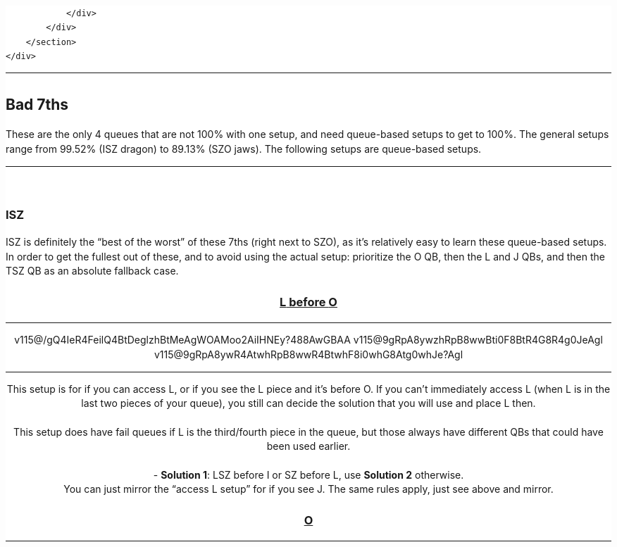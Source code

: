 				</div>
			</div>
		</section>
	</div>
</center>
<hr>

## Bad 7ths
These are the only 4 queues that are not 100% with one setup, and need queue-based setups to get to 100%. The general setups range from 99.52% (<span class="mino">ISZ</span> dragon) to 89.13% (<span class="mino">SZO</span> jaws). The following setups are queue-based setups.
<br>
<hr class="small">
<br>
<h3 id="isz"><span class="mino">ISZ</span></h3>

<span class="mino">ISZ</span> is definitely the “best of the worst” of these 7ths (right next to <span class="mino">SZO</span>), as it’s relatively easy to learn these queue-based setups. In order to get the fullest out of these, and to avoid using the actual setup: prioritize the <span class="mino">O</span> QB, then the <span class="mino">L</span> and <span class="mino">J</span> QBs, and then the <span class="mino">TSZ</span> QB as an absolute fallback case.

<center>
	<div class="second-standard-queuebased-body">
		<section id="isz-lo">
			<div class="second-standard-queuebased">
				<h3>
					<a href="#isz-lo"><span class="mino">L</span> before <span class="mino">O</span></a>
				</h3>
				<hr class="small">
				<div class="second-standard-queuebased-image">
                    <fumen>v115@/gQ4IeR4FeilQ4BtDeglzhBtMeAgWOAMoo2AiIHNEy?488AwGBAA</fumen>
					<fumen>v115@9gRpA8ywzhRpB8wwBti0F8BtR4G8R4g0JeAgl</fumen>
					<fumen>v115@9gRpA8ywR4AtwhRpB8wwR4BtwhF8i0whG8Atg0whJe?Agl</fumen>
				</div>
				<hr class="small">
				<div class="second-standard-queuebased-writeup">
					<p>
						This setup is for if you can access  <span class="mino">L</span>, or if you see the <span class="mino">L</span> piece and it’s before <span class="mino">O</span>. If you can’t immediately access <span class="mino">L</span> (when <span class="mino">L</span> is in the last two pieces of your queue), you still can decide the solution that you will use and place <span class="mino">L</span> then.<br><br>
						This setup does have fail queues if <span class="mino">L</span> is the third/fourth piece in the queue, but those always have different QBs that could have been used earlier.<br><br>
						- <strong>Solution 1</strong>: LSZ before <span class="mino">I</span> or <span class="mino">SZ</span> before <span class="mino">L</span>, use <strong>Solution 2</strong> otherwise.<br>
						You can just mirror the “access <span class="mino">L</span> setup” for if you see <span class="mino">J</span>. The same rules apply, just see above and mirror.
					</p>
				</div>
			</div>
		</section>
	</div>
</center>
<center>
	<div class="second-standard-queuebased-body">
		<section id="isz-o">
			<div class="second-standard-queuebased">
				<h3>
					<a href="#isz-o"><span class="mino">O</span></a>
				</h3>
				<hr class="small">
				<div class="second-standard-queuebased-image">